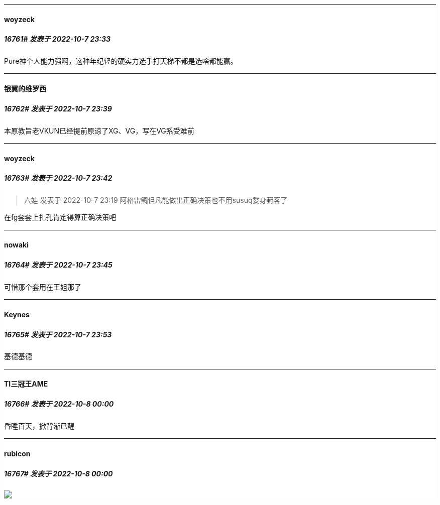 *****

####  woyzeck  
##### 16761#       发表于 2022-10-7 23:33

Pure神个人能力强啊，这种年纪轻的硬实力选手打天梯不都是选啥都能赢。

*****

####  银翼的维罗西  
##### 16762#       发表于 2022-10-7 23:39

本原教旨老VKUN已经提前原谅了XG、VG，写在VG系受难前



*****

####  woyzeck  
##### 16763#       发表于 2022-10-7 23:42

<blockquote>六娃 发表于 2022-10-7 23:19
阿格雷鲷但凡能做出正确决策也不用susuq委身葑茖了</blockquote>
在fg套套上扎孔肯定得算正确决策吧

*****

####  nowaki  
##### 16764#       发表于 2022-10-7 23:45

可惜那个套用在王姐那了



*****

####  Keynes  
##### 16765#       发表于 2022-10-7 23:53

基德基德

*****

####  TI三冠王AME  
##### 16766#       发表于 2022-10-8 00:00

昏睡百天，掀背渐已醒

*****

####  rubicon  
##### 16767#       发表于 2022-10-8 00:00

<img src="https://img.saraba1st.com/forum/202210/07/235935bucy1w1n599w1d3u.jpg" referrerpolicy="no-referrer">
